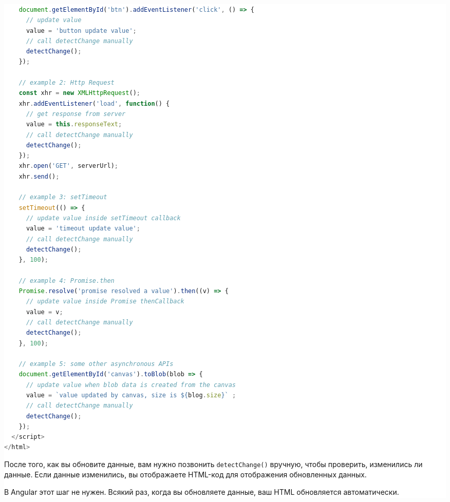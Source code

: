 ```javascript
    document.getElementById('btn').addEventListener('click', () => {
      // update value
      value = 'button update value';
      // call detectChange manually
      detectChange();
    });

    // example 2: Http Request
    const xhr = new XMLHttpRequest();
    xhr.addEventListener('load', function() {
      // get response from server
      value = this.responseText;
      // call detectChange manually
      detectChange();
    });
    xhr.open('GET', serverUrl);
    xhr.send();

    // example 3: setTimeout
    setTimeout(() => {
      // update value inside setTimeout callback
      value = 'timeout update value';
      // call detectChange manually
      detectChange();
    }, 100);

    // example 4: Promise.then
    Promise.resolve('promise resolved a value').then((v) => {
      // update value inside Promise thenCallback
      value = v;
      // call detectChange manually
      detectChange();
    }, 100);

    // example 5: some other asynchronous APIs
    document.getElementById('canvas').toBlob(blob => {
      // update value when blob data is created from the canvas
      value = `value updated by canvas, size is ${blog.size}` ;
      // call detectChange manually
      detectChange();
    });
  </script>
</html>
```

После того, как вы обновите данные, вам нужно позвонить `detectChange()` вручную, чтобы проверить, изменились ли данные.
Если данные изменились, вы отображаете HTML-код для отображения обновленных данных.

В Angular этот шаг не нужен. Всякий раз, когда вы обновляете данные, ваш HTML обновляется автоматически.
